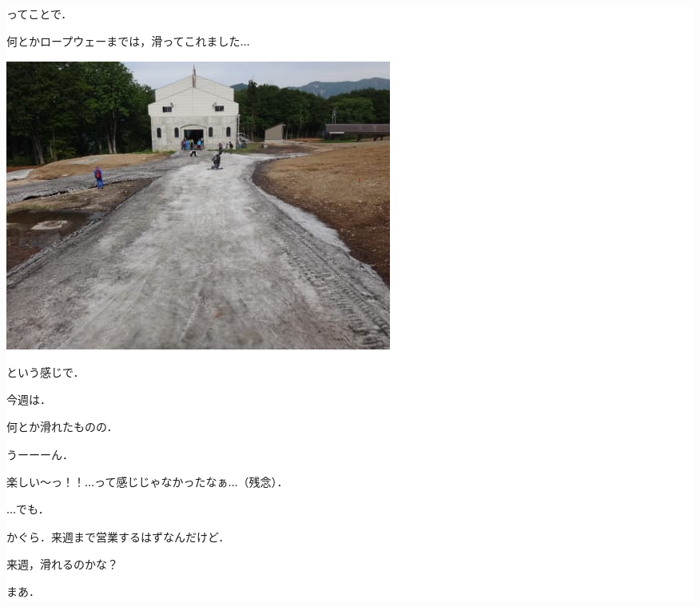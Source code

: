 


ってことで．


何とかロープウェーまでは，滑ってこれました…




![a33aaefdd84223abcfbfb7e3270052f8.jpg](images/a33aaefdd84223abcfbfb7e3270052f8.jpg)







という感じで．


今週は．


何とか滑れたものの．


うーーーん．


楽しい～っ！！…って感じじゃなかったなぁ…（残念）．





…でも．


かぐら．来週まで営業するはずなんだけど．


来週，滑れるのかな？


まあ．

